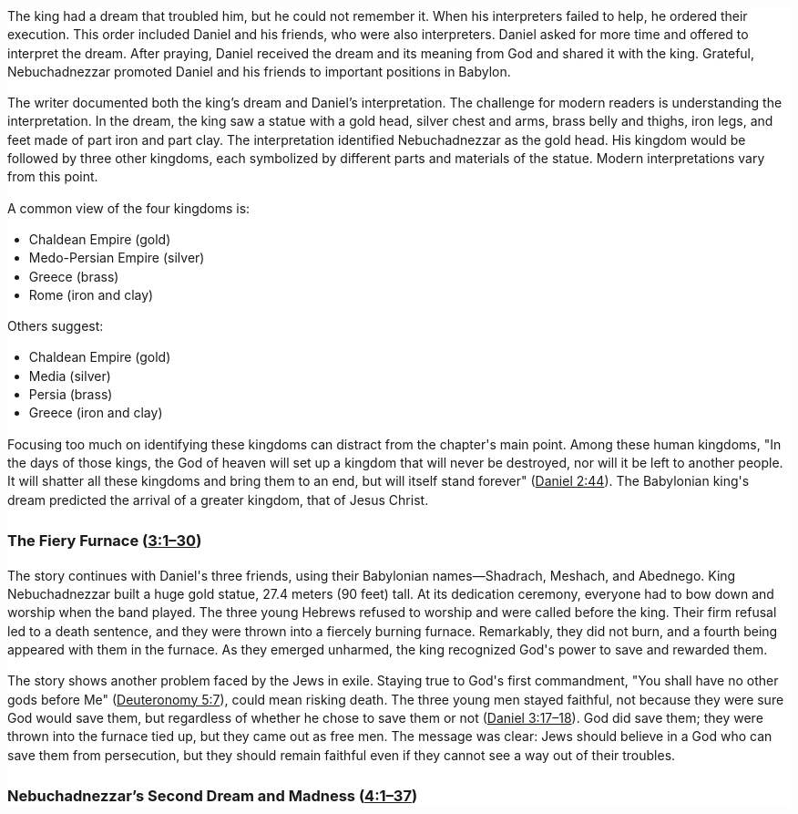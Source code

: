 The king had a dream that troubled him, but he could not remember it. When his interpreters failed to help, he ordered their execution. This order included Daniel and his friends, who were also interpreters. Daniel asked for more time and offered to interpret the dream. After praying, Daniel received the dream and its meaning from God and shared it with the king. Grateful, Nebuchadnezzar promoted Daniel and his friends to important positions in Babylon.

The writer documented both the king’s dream and Daniel’s interpretation. The challenge for modern readers is understanding the interpretation. In the dream, the king saw a statue with a gold head, silver chest and arms, brass belly and thighs, iron legs, and feet made of part iron and part clay. The interpretation identified Nebuchadnezzar as the gold head. His kingdom would be followed by three other kingdoms, each symbolized by different parts and materials of the statue. Modern interpretations vary from this point.

A common view of the four kingdoms is: 

* Chaldean Empire (gold)
* Medo\-Persian Empire (silver)
* Greece (brass)
* Rome (iron and clay)

Others suggest: 

* Chaldean Empire (gold)
* Media (silver)
* Persia (brass)
* Greece (iron and clay)

Focusing too much on identifying these kingdoms can distract from the chapter's main point. Among these human kingdoms, "In the days of those kings, the God of heaven will set up a kingdom that will never be destroyed, nor will it be left to another people. It will shatter all these kingdoms and bring them to an end, but will itself stand forever" ([Daniel 2:44](https://ref.ly/Dan2:44)). The Babylonian king's dream predicted the arrival of a greater kingdom, that of Jesus Christ.

### The Fiery Furnace ([3:1–30](https://ref.ly/Dan3:1-Dan3:30))

The story continues with Daniel's three friends, using their Babylonian names—Shadrach, Meshach, and Abednego. King Nebuchadnezzar built a huge gold statue, 27\.4 meters (90 feet) tall. At its dedication ceremony, everyone had to bow down and worship when the band played. The three young Hebrews refused to worship and were called before the king. Their firm refusal led to a death sentence, and they were thrown into a fiercely burning furnace. Remarkably, they did not burn, and a fourth being appeared with them in the furnace. As they emerged unharmed, the king recognized God's power to save and rewarded them.

The story shows another problem faced by the Jews in exile. Staying true to God's first commandment, "You shall have no other gods before Me" ([Deuteronomy 5:7](https://ref.ly/Deut5:7)), could mean risking death. The three young men stayed faithful, not because they were sure God would save them, but regardless of whether he chose to save them or not ([Daniel 3:17–18](https://ref.ly/Dan3:17-Dan3:18)). God did save them; they were thrown into the furnace tied up, but they came out as free men. The message was clear: Jews should believe in a God who can save them from persecution, but they should remain faithful even if they cannot see a way out of their troubles.

### Nebuchadnezzar’s Second Dream and Madness ([4:1–37](https://ref.ly/Dan4:1-Dan4:37))
